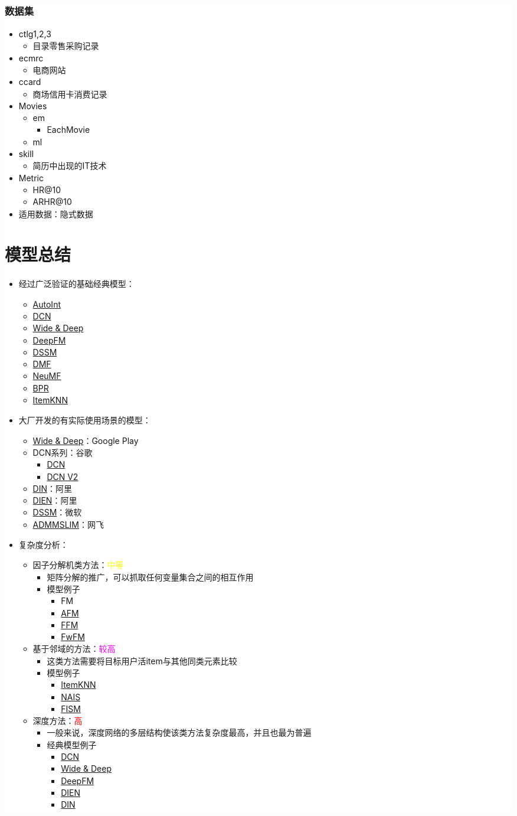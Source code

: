 ### 数据集
- ctlg1,2,3
  - 目录零售采购记录
- ecmrc
  - 电商网站
- ccard
  - 商场信用卡消费记录
- Movies
  - em
    - EachMovie
  - ml
- skill
  - 简历中出现的IT技术
- Metric
  - HR@10
  - ARHR@10
- 适用数据：隐式数据

# 模型总结

- 经过广泛验证的基础经典模型：
  - [AutoInt](#autoint)
  - [DCN](#dcn)
  - [Wide & Deep](#widedeep)
  - [DeepFM](#deepfm)
  - [DSSM](#dssm)
  - [DMF](#dmf)
  - [NeuMF](#neumf)
  - [BPR](#bpr)
  - [ItemKNN](#itemknn)
  
- 大厂开发的有实际使用场景的模型：
  - [Wide & Deep](#widedeep)：Google Play
  - DCN系列：谷歌
    - [DCN](#dcn)
    - [DCN V2](#dcn-v2)
  - [DIN](#din)：阿里
  - [DIEN](#dien)：阿里
  - [DSSM](#dssm)：微软
  - [ADMMSLIM](#admmslim)：网飞

- 复杂度分析：
  - 因子分解机类方法：<span style="color:yellow">中等</span>
    - 矩阵分解的推广，可以抓取任何变量集合之间的相互作用
    - 模型例子
      - FM
      - [AFM](#afm)
      - [FFM](#ffm)
      - [FwFM](#fwfm)
  - 基于邻域的方法：<span style="color:fuchsia">较高</span>
    - 这类方法需要将目标用户活item与其他同类元素比较
    - 模型例子
      - [ItemKNN](#itemknn)
      - [NAIS](#nais)
      - [FISM](#fism)
  - 深度方法：<span style="color:red">高</span>
    - 一般来说，深度网络的多层结构使该类方法复杂度最高，并且也最为普遍
    - 经典模型例子
      - [DCN](#dcn)
      - [Wide & Deep](#widedeep)
      - [DeepFM](#deepfm)
      - [DIEN](#dien)
      - [DIN](#din)